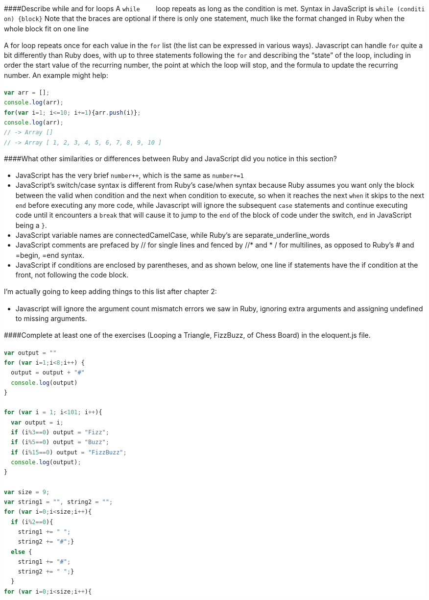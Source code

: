 ####Describe while and for loops
A `while	` loop repeats as long as the condition is met.  Syntax in JavaScript is `while (condition) {block}` Note that the braces are optional if there is only one statement, much like the format changed in Ruby when the whole block fit on one line

A for loop repeats once for each value in the `for` list (the list can be expressed in various ways).  Javascript can handle `for` quite a bit differently than Ruby does, with up to three statements following the `for` and describing the “state” of the loop, including in order the start value of the recurring number, the point at which the loop will stop, and the formula to update the recurring number.  An example might help:
```javascript
var arr = [];
console.log(arr);
for(var i=1; i<=10; i+=1){arr.push(i)};
console.log(arr);
// -> Array [] 
// -> Array [ 1, 2, 3, 4, 5, 6, 7, 8, 9, 10 ]
```

####What other similarities or differences between Ruby and JavaScript did you notice in this section?
* JavaScript has the very brief `number++`, which is the same as `number+=1`
* JavaScript’s switch/case syntax is different from Ruby’s case/when syntax because Ruby assumes you want only the block between the valid when condition and the next when condition to execute, so when it reaches the next `when` it skips to the next `end` before executing any more code, while Javascript will ignore the subsequent `case` statements and continue executing code until it encounters a `break` that will cause it to jump to the `end` of the block of code under the switch, `end` in JavaScript being a `}`.  
* JavaScript variable names are connectedCamelCase, while Ruby’s are separate_underline_words
* JavaScript comments are prefaced by // for single lines and fenced by //* and * / for multilines, as opposed to Ruby’s # and =begin, =end syntax.
* JavaScript if conditions are enclosed by parentheses, and as shown below, one line if statements have the if condition at the front, not following the code block.

I’m actually going to keep adding things to this list after chapter 2:
* Javascript will ignore the argument count mismatch errors we saw in Ruby, ignoring extra arguments and assigning undefined to missing arguments.

####Complete at least one of the exercises (Looping a Triangle, FizzBuzz, of Chess Board) in the eloquent.js file.
```javascript
var output = ""
for (var i=1;i<8;i++) {
  output = output + "#"
  console.log(output)
}

for (var i = 1; i<101; i++){
  var output = i;
  if (i%3==0) output = "Fizz";
  if (i%5==0) output = "Buzz";
  if (i%15==0) output = "FizzBuzz";
  console.log(output);
}

var size = 9;
var string1 = "", string2 = "";
for (var i=0;i<size;i++){
  if (i%2==0){
    string1 += " ";
    string2 += "#";}
  else {
    string1 += "#";
    string2 += " ";}
  }
for (var i=0;i<size;i++){
```